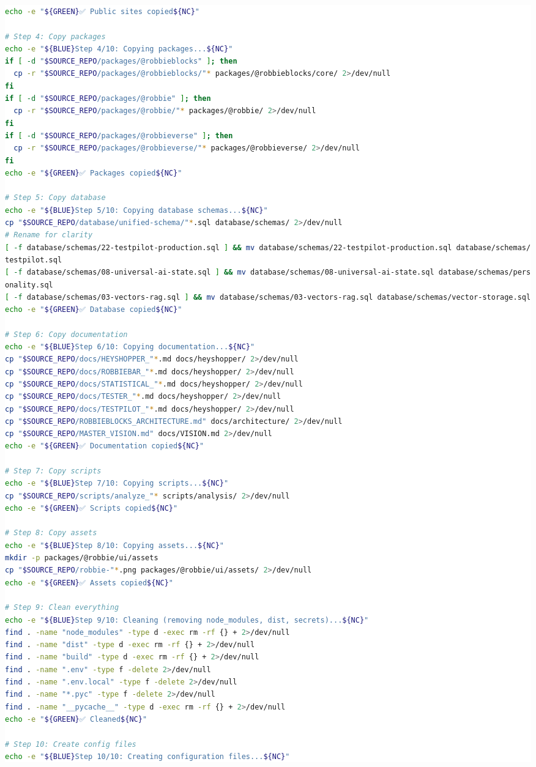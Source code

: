 ```bash
echo -e "${GREEN}✅ Public sites copied${NC}"

# Step 4: Copy packages
echo -e "${BLUE}Step 4/10: Copying packages...${NC}"
if [ -d "$SOURCE_REPO/packages/@robbieblocks" ]; then
  cp -r "$SOURCE_REPO/packages/@robbieblocks/"* packages/@robbieblocks/core/ 2>/dev/null
fi
if [ -d "$SOURCE_REPO/packages/@robbie" ]; then
  cp -r "$SOURCE_REPO/packages/@robbie/"* packages/@robbie/ 2>/dev/null
fi
if [ -d "$SOURCE_REPO/packages/@robbieverse" ]; then
  cp -r "$SOURCE_REPO/packages/@robbieverse/"* packages/@robbieverse/ 2>/dev/null
fi
echo -e "${GREEN}✅ Packages copied${NC}"

# Step 5: Copy database
echo -e "${BLUE}Step 5/10: Copying database schemas...${NC}"
cp "$SOURCE_REPO/database/unified-schema/"*.sql database/schemas/ 2>/dev/null
# Rename for clarity
[ -f database/schemas/22-testpilot-production.sql ] && mv database/schemas/22-testpilot-production.sql database/schemas/testpilot.sql
[ -f database/schemas/08-universal-ai-state.sql ] && mv database/schemas/08-universal-ai-state.sql database/schemas/personality.sql
[ -f database/schemas/03-vectors-rag.sql ] && mv database/schemas/03-vectors-rag.sql database/schemas/vector-storage.sql
echo -e "${GREEN}✅ Database copied${NC}"

# Step 6: Copy documentation
echo -e "${BLUE}Step 6/10: Copying documentation...${NC}"
cp "$SOURCE_REPO/docs/HEYSHOPPER_"*.md docs/heyshopper/ 2>/dev/null
cp "$SOURCE_REPO/docs/ROBBIEBAR_"*.md docs/heyshopper/ 2>/dev/null
cp "$SOURCE_REPO/docs/STATISTICAL_"*.md docs/heyshopper/ 2>/dev/null
cp "$SOURCE_REPO/docs/TESTER_"*.md docs/heyshopper/ 2>/dev/null
cp "$SOURCE_REPO/docs/TESTPILOT_"*.md docs/heyshopper/ 2>/dev/null
cp "$SOURCE_REPO/ROBBIEBLOCKS_ARCHITECTURE.md" docs/architecture/ 2>/dev/null
cp "$SOURCE_REPO/MASTER_VISION.md" docs/VISION.md 2>/dev/null
echo -e "${GREEN}✅ Documentation copied${NC}"

# Step 7: Copy scripts
echo -e "${BLUE}Step 7/10: Copying scripts...${NC}"
cp "$SOURCE_REPO/scripts/analyze_"* scripts/analysis/ 2>/dev/null
echo -e "${GREEN}✅ Scripts copied${NC}"

# Step 8: Copy assets
echo -e "${BLUE}Step 8/10: Copying assets...${NC}"
mkdir -p packages/@robbie/ui/assets
cp "$SOURCE_REPO/robbie-"*.png packages/@robbie/ui/assets/ 2>/dev/null
echo -e "${GREEN}✅ Assets copied${NC}"

# Step 9: Clean everything
echo -e "${BLUE}Step 9/10: Cleaning (removing node_modules, dist, secrets)...${NC}"
find . -name "node_modules" -type d -exec rm -rf {} + 2>/dev/null
find . -name "dist" -type d -exec rm -rf {} + 2>/dev/null
find . -name "build" -type d -exec rm -rf {} + 2>/dev/null
find . -name ".env" -type f -delete 2>/dev/null
find . -name ".env.local" -type f -delete 2>/dev/null
find . -name "*.pyc" -type f -delete 2>/dev/null
find . -name "__pycache__" -type d -exec rm -rf {} + 2>/dev/null
echo -e "${GREEN}✅ Cleaned${NC}"

# Step 10: Create config files
echo -e "${BLUE}Step 10/10: Creating configuration files...${NC}"

```